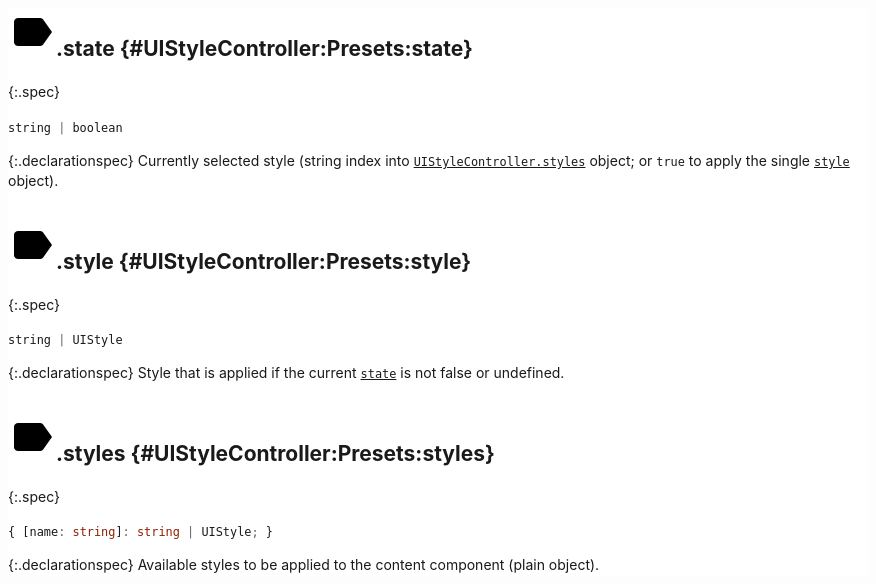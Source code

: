 
## ![](/assets/icons/spec-property.svg).state {#UIStyleController:Presets:state}
{:.spec}

```typescript
string | boolean
```
{:.declarationspec}
Currently selected style (string index into [`UIStyleController.styles`](./UIStyleController#UIStyleController:styles) object; or `true` to apply the single [`style`](#UIStyleController:style) object).



## ![](/assets/icons/spec-property.svg).style {#UIStyleController:Presets:style}
{:.spec}

```typescript
string | UIStyle
```
{:.declarationspec}
Style that is applied if the current [`state`](#UIStyleController:state) is not false or undefined.



## ![](/assets/icons/spec-property.svg).styles {#UIStyleController:Presets:styles}
{:.spec}

```typescript
{ [name: string]: string | UIStyle; }
```
{:.declarationspec}
Available styles to be applied to the content component (plain object).


